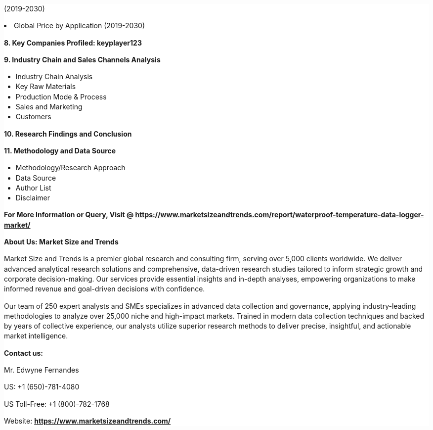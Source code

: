 (2019-2030)</li><li>Global Price by Application (2019-2030)</li></ul><p><strong>8. Key Companies Profiled: keyplayer123</strong></p><p><strong>9. Industry Chain and Sales Channels Analysis</strong></p><ul><li>Industry Chain Analysis</li><li>Key Raw Materials</li><li>Production Mode &amp; Process</li><li>Sales and Marketing</li><li>Customers</li></ul><p><strong>10. Research Findings and Conclusion</strong></p><p><strong>11. Methodology and Data Source</strong></p><ul><li>Methodology/Research Approach</li><li>Data Source</li><li>Author List</li><li>Disclaimer</li></ul></p><p><strong>For More Information or Query, Visit @ <a href="https://www.marketsizeandtrends.com/report/waterproof-temperature-data-logger-market/">https://www.marketsizeandtrends.com/report/waterproof-temperature-data-logger-market/</a></strong></p><p><strong>About Us: Market Size and Trends</strong></p><p>Market Size and Trends is a premier global research and consulting firm, serving over 5,000 clients worldwide. We deliver advanced analytical research solutions and comprehensive, data-driven research studies tailored to inform strategic growth and corporate decision-making. Our services provide essential insights and in-depth analyses, empowering organizations to make informed revenue and goal-driven decisions with confidence.</p><p>Our team of 250 expert analysts and SMEs specializes in advanced data collection and governance, applying industry-leading methodologies to analyze over 25,000 niche and high-impact markets. Trained in modern data collection techniques and backed by years of collective experience, our analysts utilize superior research methods to deliver precise, insightful, and actionable market intelligence.</p><p><strong>Contact us:</strong></p><p>Mr. Edwyne Fernandes</p><p>US: +1 (650)-781-4080</p><p>US Toll-Free: +1 (800)-782-1768</p><p>Website: <strong><a href="https://www.marketsizeandtrends.com/">https://www.marketsizeandtrends.com/</a></strong></p>
